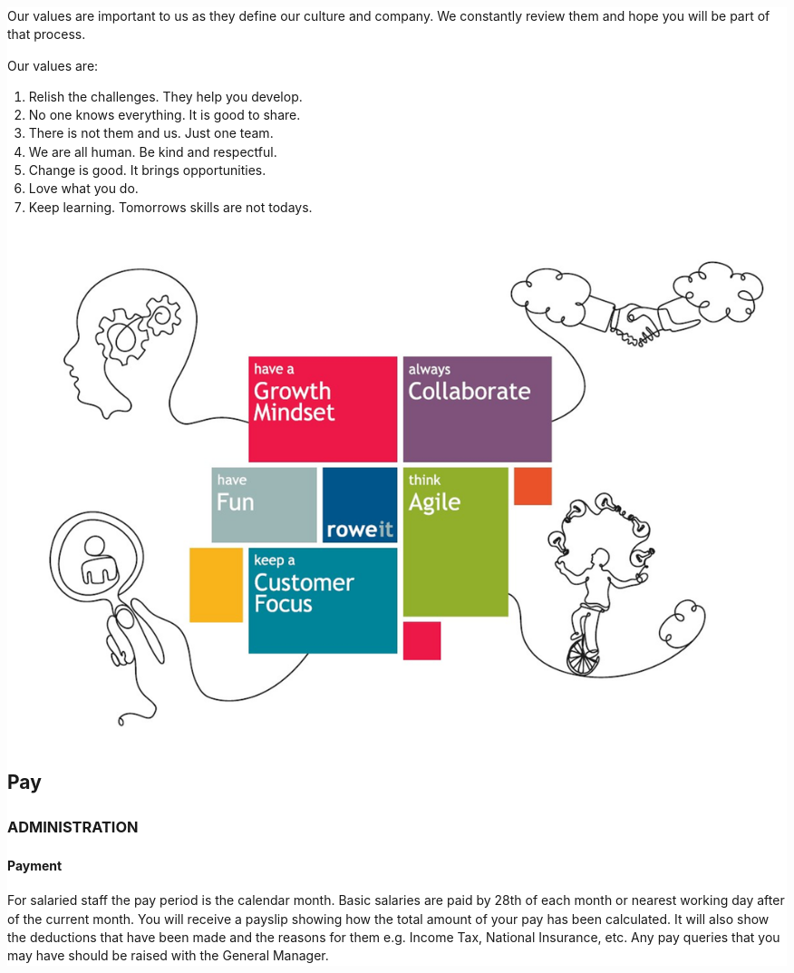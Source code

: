 Our values are important to us as they define our culture and company. We constantly review them and hope you will be part of that process. 

Our values are: 

1. Relish the challenges. They help you develop. 
2. No one knows everything. It is good to share. 
3. There is not them and us. Just one team. 
4. We are all human. Be kind and respectful. 
5. Change is good. It brings opportunities. 
6. Love what you do. 
7. Keep learning. Tomorrows skills are not todays. 

![company line drawing](images/company-line-drawing.png)

## Pay 

### ADMINISTRATION

#### Payment 

For salaried staff the pay period is the calendar month. Basic salaries are paid by 28th of each month or nearest working day after of the current month. You will receive a payslip showing how the total amount of your pay has been calculated. It will also show the deductions that have been made and the reasons for them e.g. Income Tax, National Insurance, etc. Any pay queries that you may have should be raised with the General Manager. 
